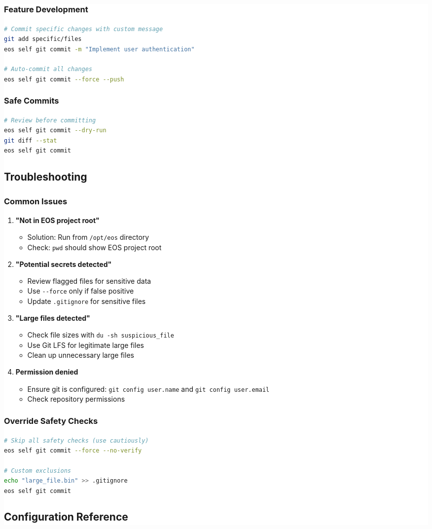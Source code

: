 ### **Feature Development**
```bash
# Commit specific changes with custom message
git add specific/files
eos self git commit -m "Implement user authentication"

# Auto-commit all changes
eos self git commit --force --push
```

### **Safe Commits**
```bash
# Review before committing
eos self git commit --dry-run
git diff --stat
eos self git commit
```

## Troubleshooting

### **Common Issues**

1. **"Not in EOS project root"**
   - Solution: Run from `/opt/eos` directory
   - Check: `pwd` should show EOS project root

2. **"Potential secrets detected"**
   - Review flagged files for sensitive data
   - Use `--force` only if false positive
   - Update `.gitignore` for sensitive files

3. **"Large files detected"**
   - Check file sizes with `du -sh suspicious_file`
   - Use Git LFS for legitimate large files
   - Clean up unnecessary large files

4. **Permission denied**
   - Ensure git is configured: `git config user.name` and `git config user.email`
   - Check repository permissions

### **Override Safety Checks**
```bash
# Skip all safety checks (use cautiously)
eos self git commit --force --no-verify

# Custom exclusions
echo "large_file.bin" >> .gitignore
eos self git commit
```

## Configuration Reference
